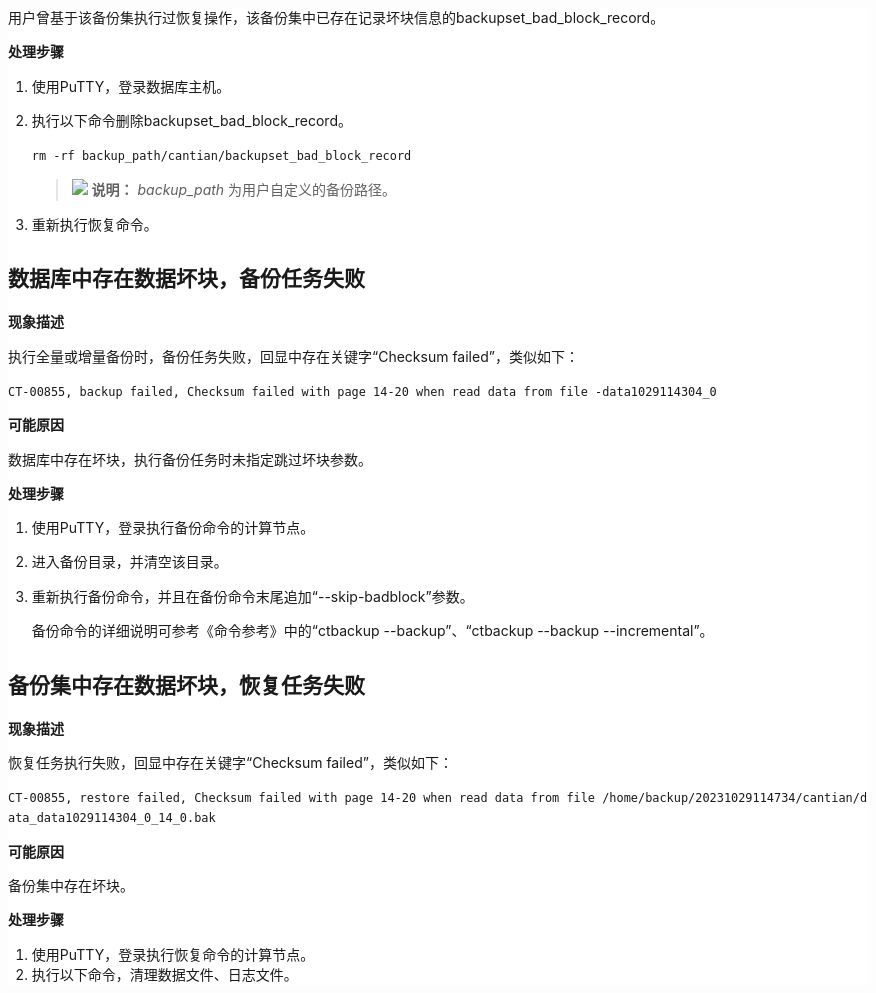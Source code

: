 用户曾基于该备份集执行过恢复操作，该备份集中已存在记录坏块信息的backupset\_bad\_block\_record。

**处理步骤<a name="zh-cn_topic_0000001835265581_section131739162319"></a>**

1.  使用PuTTY，登录数据库主机。
2.  执行以下命令删除backupset\_bad\_block\_record。

    ```
    rm -rf backup_path/cantian/backupset_bad_block_record
    ```

    >![](public_sys-resources/icon-note.gif) **说明：** 
    >_backup\_path_  为用户自定义的备份路径。

3.  重新执行恢复命令。

## 数据库中存在数据坏块，备份任务失败<a name="ZH-CN_TOPIC_0000001835232541"></a>

**现象描述<a name="zh-cn_topic_0000001788466540_section18552193215461"></a>**

执行全量或增量备份时，备份任务失败，回显中存在关键字“Checksum failed”，类似如下：

```
CT-00855, backup failed, Checksum failed with page 14-20 when read data from file -data1029114304_0
```

**可能原因<a name="zh-cn_topic_0000001788466540_section1857091614470"></a>**

数据库中存在坏块，执行备份任务时未指定跳过坏块参数。

**处理步骤<a name="zh-cn_topic_0000001788466540_section122384583532"></a>**

1.  使用PuTTY，登录执行备份命令的计算节点。
2.  进入备份目录，并清空该目录。
3.  重新执行备份命令，并且在备份命令末尾追加“--skip-badblock”参数。

    备份命令的详细说明可参考《命令参考》中的“ctbackup --backup”、“ctbackup --backup --incremental”。

## 备份集中存在数据坏块，恢复任务失败<a name="ZH-CN_TOPIC_0000001788632948"></a>

**现象描述<a name="zh-cn_topic_0000001788466468_section18552193215461"></a>**

恢复任务执行失败，回显中存在关键字“Checksum failed”，类似如下：

```
CT-00855, restore failed, Checksum failed with page 14-20 when read data from file /home/backup/20231029114734/cantian/data_data1029114304_0_14_0.bak
```

**可能原因<a name="zh-cn_topic_0000001788466468_section1857091614470"></a>**

备份集中存在坏块。

**处理步骤<a name="zh-cn_topic_0000001788466468_section157848461478"></a>**

1.  使用PuTTY，登录执行恢复命令的计算节点。
2.  执行以下命令，清理数据文件、日志文件。

